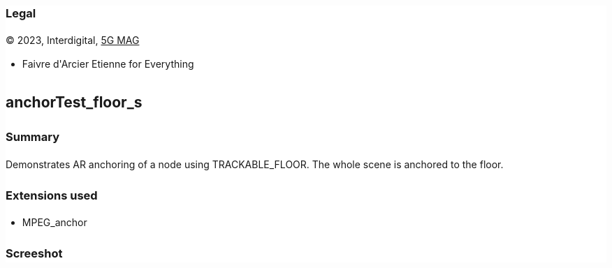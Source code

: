 ### Legal

&#169; 2023, Interdigital, <a alt="license" href="https://www.5g-mag.com/license">5G MAG</a>

  - Faivre d'Arcier Etienne for Everything


## anchorTest_floor_s

### Summary
Demonstrates AR anchoring of a node using TRACKABLE_FLOOR. The whole scene is anchored to the floor.


### Extensions used

- MPEG_anchor

### Screeshot